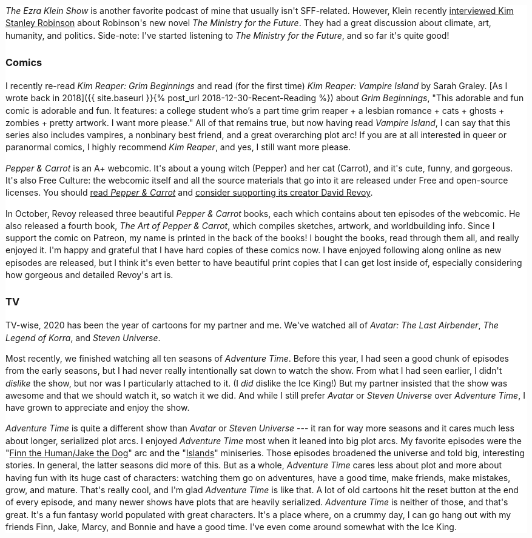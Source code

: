 <cite>The Ezra Klein Show</cite> is another favorite podcast of mine that usually isn't SFF-related. However, Klein recently [interviewed Kim Stanley Robinson](https://www.vox.com/2020/11/30/21726563/kim-stanley-robinson-the-ezra-klein-show-climate-change) about Robinson's new novel <cite>The Ministry for the Future</cite>. They had a great discussion about climate, art, humanity, and politics. Side-note: I've started listening to <cite>The Ministry for the Future</cite>, and so far it's quite good!

### Comics

I recently re-read <cite>Kim Reaper: Grim Beginnings</cite> and read (for the first time) <cite>Kim Reaper: Vampire Island</cite> by Sarah Graley. [As I wrote back in 2018]({{ site.baseurl }}{% post_url 2018-12-30-Recent-Reading %}) about <cite>Grim Beginnings</cite>, "This adorable and fun comic is adorable and fun. It features: a college student who’s a part time grim reaper + a lesbian romance + cats + ghosts + zombies + pretty artwork. I want more please." All of that remains true, but now having read <cite>Vampire Island</cite>, I can say that this series also includes vampires, a nonbinary best friend, and a great overarching plot arc! If you are at all interested in queer or paranormal comics, I highly recommend <cite>Kim Reaper</cite>, and yes, I still want more please.

<cite>Pepper & Carrot</cite> is an A+ webcomic. It's about a young witch (Pepper) and her cat (Carrot), and it's cute, funny, and gorgeous. It's also Free Culture: the webcomic itself and all the source materials that go into it are released under Free and open-source licenses. You should [read <cite>Pepper & Carrot</cite>](https://www.peppercarrot.com/) and [consider supporting its creator David Revoy](https://www.peppercarrot.com/en/static12/donate).

In October, Revoy released three beautiful <cite>Pepper & Carrot</cite> books, each which contains about ten episodes of the webcomic. He also released a fourth book, <cite>The Art of Pepper & Carrot</cite>, which compiles sketches, artwork, and worldbuilding info. Since I support the comic on Patreon, my name is printed in the back of the books! I bought the books, read through them all, and really enjoyed it. I'm happy and grateful that I have hard copies of these comics now. I have enjoyed following along online as new episodes are released, but I think it's even better to have beautiful print copies that I can get lost inside of, especially considering how gorgeous and detailed Revoy's art is.

### TV

TV-wise, 2020 has been the year of cartoons for my partner and me. We've watched all of <cite>Avatar: The Last Airbender</cite>, <cite>The Legend of Korra</cite>, and <cite>Steven Universe</cite>.

Most recently, we finished watching all ten seasons of <cite>Adventure Time</cite>. Before this year, I had seen a good chunk of episodes from the early seasons, but I had never really intentionally sat down to watch the show. From what I had seen earlier, I didn't *dislike* the show, but nor was I particularly attached to it. (I *did* dislike the Ice King!) But my partner insisted that the show was awesome and that we should watch it, so watch it we did. And while I still prefer <cite>Avatar</cite> or <cite>Steven Universe</cite> over <cite>Adventure Time</cite>, I have grown to appreciate and enjoy the show.

<cite>Adventure Time</cite> is quite a different show than <cite>Avatar</cite> or <cite>Steven Universe</cite> --- it ran for way more seasons and it cares much less about longer, serialized plot arcs. I enjoyed <cite>Adventure Time</cite> most when it leaned into big plot arcs. My favorite episodes were the "[Finn the Human/Jake the Dog](https://en.wikipedia.org/wiki/Finn_the_Human_/_Jake_the_Dog)" arc and the "[Islands](https://en.wikipedia.org/wiki/Islands_(miniseries))" miniseries. Those episodes broadened the universe and told big, interesting stories. In general, the latter seasons did more of this. But as a whole, <cite>Adventure Time</cite> cares less about plot and more about having fun with its huge cast of characters: watching them go on adventures, have a good time, make friends, make mistakes, grow, and mature. That's really cool, and I'm glad <cite>Adventure Time</cite> is like that. A lot of old cartoons hit the reset button at the end of every episode, and many newer shows have plots that are heavily serialized. <cite>Adventure Time</cite> is neither of those, and that's great. It's a fun fantasy world populated with great characters. It's a place where, on a crummy day, I can go hang out with my friends Finn, Jake, Marcy, and Bonnie and have a good time. I've even come around somewhat with the Ice King.
